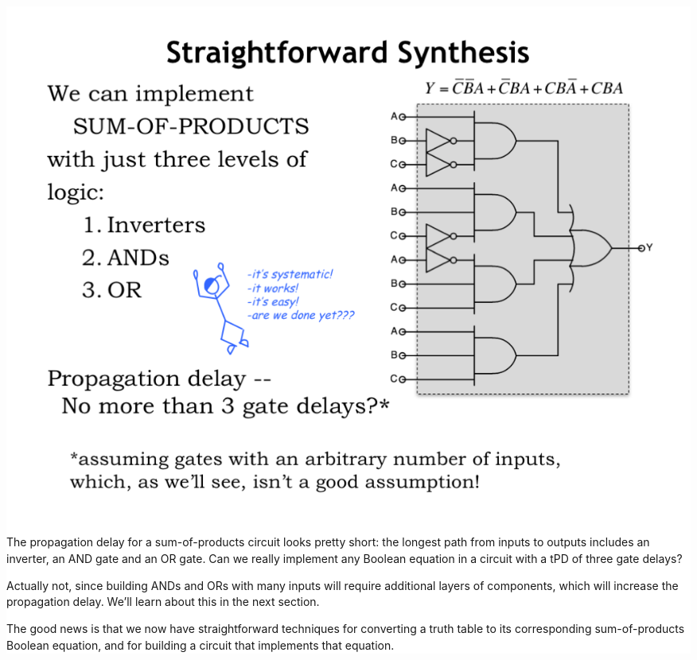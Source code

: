 ![img](Combinational%20Logic.assets/Slide05.png)

The propagation delay for a sum-of-products circuit looks pretty short: the longest path from inputs to outputs includes an inverter, an AND gate and an OR gate. Can we really implement any Boolean equation in a circuit with a tPD of three gate delays?

Actually not, since building ANDs and ORs with many inputs will require additional layers of components, which will increase the propagation delay. We’ll learn about this in the next section.

The good news is that we now have straightforward techniques for converting a truth table to its corresponding sum-of-products Boolean equation, and for building a circuit that implements that equation.
